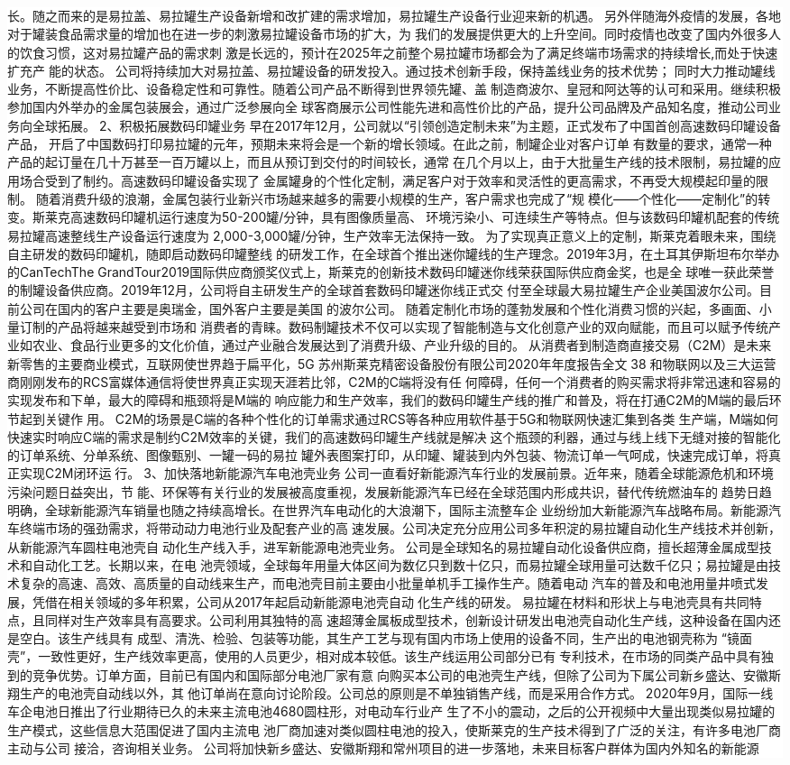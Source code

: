 长。随之而来的是易拉盖、易拉罐生产设备新增和改扩建的需求增加，易拉罐生产设备行业迎来新的机遇。
另外伴随海外疫情的发展，各地对于罐装食品需求量的增加也在进一步的刺激易拉罐设备市场的扩大，为
我们的发展提供更大的上升空间。同时疫情也改变了国内外很多人的饮食习惯，这对易拉罐产品的需求刺
激是长远的，预计在2025年之前整个易拉罐市场都会为了满足终端市场需求的持续增长,而处于快速扩充产
能的状态。
公司将持续加大对易拉盖、易拉罐设备的研发投入。通过技术创新手段，保持盖线业务的技术优势；
同时大力推动罐线业务，不断提高性价比、设备稳定性和可靠性。随着公司产品不断得到世界领先罐、盖
制造商波尔、皇冠和阿达等的认可和采用。继续积极参加国内外举办的金属包装展会，通过广泛参展向全
球客商展示公司性能先进和高性价比的产品，提升公司品牌及产品知名度，推动公司业务向全球拓展。
2、积极拓展数码印罐业务
早在2017年12月，公司就以“引领创造定制未来”为主题，正式发布了中国首创高速数码印罐设备产品，
开启了中国数码打印易拉罐的元年，预期未来将会是一个新的增长领域。在此之前，制罐企业对客户订单
有数量的要求，通常一种产品的起订量在几十万甚至一百万罐以上，而且从预订到交付的时间较长，通常
在几个月以上，由于大批量生产线的技术限制，易拉罐的应用场合受到了制约。高速数码印罐设备实现了
金属罐身的个性化定制，满足客户对于效率和灵活性的更高需求，不再受大规模起印量的限制。
随着消费升级的浪潮，金属包装行业新兴市场越来越多的需要小规模的生产，客户需求也完成了“规
模化——个性化——定制化”的转变。斯莱克高速数码印罐机运行速度为50-200罐/分钟，具有图像质量高、
环境污染小、可连续生产等特点。但与该数码印罐机配套的传统易拉罐高速整线生产设备运行速度为
2,000-3,000罐/分钟，生产效率无法保持一致。
为了实现真正意义上的定制，斯莱克着眼未来，围绕自主研发的数码印罐机，随即启动数码印罐整线
的研发工作，在全球首个推出迷你罐线的生产理念。2019年3月，在土耳其伊斯坦布尔举办的CanTechThe
GrandTour2019国际供应商颁奖仪式上，斯莱克的创新技术数码印罐迷你线荣获国际供应商金奖，也是全
球唯一获此荣誉的制罐设备供应商。2019年12月，公司将自主研发生产的全球首套数码印罐迷你线正式交
付至全球最大易拉罐生产企业美国波尔公司。目前公司在国内的客户主要是奥瑞金，国外客户主要是美国
的波尔公司。
随着定制化市场的蓬勃发展和个性化消费习惯的兴起，多画面、小量订制的产品将越来越受到市场和
消费者的青睐。数码制罐技术不仅可以实现了智能制造与文化创意产业的双向赋能，而且可以赋予传统产
业如农业、食品行业更多的文化价值，通过产业融合发展达到了消费升级、产业升级的目的。
从消费者到制造商直接交易（C2M）是未来新零售的主要商业模式，互联网使世界趋于扁平化，5G
苏州斯莱克精密设备股份有限公司2020年年度报告全文
38
和物联网以及三大运营商刚刚发布的RCS富媒体通信将使世界真正实现天涯若比邻，C2M的C端将没有任
何障碍，任何一个消费者的购买需求将非常迅速和容易的实现发布和下单，最大的障碍和瓶颈将是M端的
响应能力和生产效率，我们的数码印罐生产线的推广和普及，将在打通C2M的M端的最后环节起到关键作
用。
C2M的场景是C端的各种个性化的订单需求通过RCS等各种应用软件基于5G和物联网快速汇集到各类
生产端，M端如何快速实时响应C端的需求是制约C2M效率的关键，我们的高速数码印罐生产线就是解决
这个瓶颈的利器，通过与线上线下无缝对接的智能化的订单系统、分单系统、图像甄别、一罐一码的易拉
罐外表图案打印，从印罐、罐装到内外包装、物流订单一气呵成，快速完成订单，将真正实现C2M闭环运
行。
3、加快落地新能源汽车电池壳业务
公司一直看好新能源汽车行业的发展前景。近年来，随着全球能源危机和环境污染问题日益突出，节
能、环保等有关行业的发展被高度重视，发展新能源汽车已经在全球范围内形成共识，替代传统燃油车的
趋势日趋明确，全球新能源汽车销量也随之持续高增长。在世界汽车电动化的大浪潮下，国际主流整车企
业纷纷加大新能源汽车战略布局。新能源汽车终端市场的强劲需求，将带动动力电池行业及配套产业的高
速发展。公司决定充分应用公司多年积淀的易拉罐自动化生产线技术并创新，从新能源汽车圆柱电池壳自
动化生产线入手，进军新能源电池壳业务。
公司是全球知名的易拉罐自动化设备供应商，擅长超薄金属成型技术和自动化工艺。长期以来，在电
池壳领域，全球每年用量大体区间为数亿只到数十亿只，而易拉罐全球用量可达数千亿只；易拉罐是由技
术复杂的高速、高效、高质量的自动线来生产，而电池壳目前主要由小批量单机手工操作生产。随着电动
汽车的普及和电池用量井喷式发展，凭借在相关领域的多年积累，公司从2017年起启动新能源电池壳自动
化生产线的研发。
易拉罐在材料和形状上与电池壳具有共同特点，且同样对生产效率具有高要求。公司利用其独特的高
速超薄金属板成型技术，创新设计研发出电池壳自动化生产线，这种设备在国内还是空白。该生产线具有
成型、清洗、检验、包装等功能，其生产工艺与现有国内市场上使用的设备不同，生产出的电池钢壳称为
“镜面壳”，一致性更好，生产线效率更高，使用的人员更少，相对成本较低。该生产线运用公司部分已有
专利技术，在市场的同类产品中具有独到的竞争优势。订单方面，目前已有国内和国际部分电池厂家有意
向购买本公司的电池壳生产线，但除了公司为下属公司新乡盛达、安徽斯翔生产的电池壳自动线以外，其
他订单尚在意向讨论阶段。公司总的原则是不单独销售产线，而是采用合作方式。
2020年9月，国际一线车企电池日推出了行业期待已久的未来主流电池4680圆柱形，对电动车行业产
生了不小的震动，之后的公开视频中大量出现类似易拉罐的生产模式，这些信息大范围促进了国内主流电
池厂商加速对类似圆柱电池的投入，使斯莱克的生产技术得到了广泛的关注，有许多电池厂商主动与公司
接洽，咨询相关业务。
公司将加快新乡盛达、安徽斯翔和常州项目的进一步落地，未来目标客户群体为国内外知名的新能源
